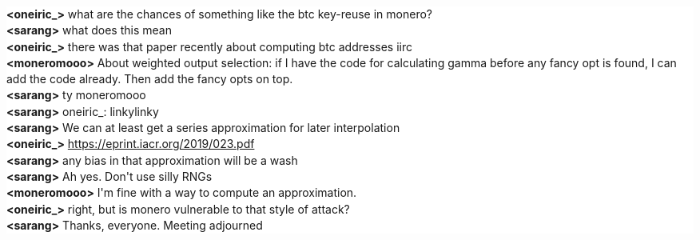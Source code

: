 **\<oneiric\_>** what are the chances of something like the btc key-reuse in monero?  
**\<sarang>** what does this mean  
**\<oneiric\_>** there was that paper recently about computing btc addresses iirc  
**\<moneromooo>** About weighted output selection: if I have the code for calculating gamma before any fancy opt is found, I can add the code already. Then add the fancy opts on top.  
**\<sarang>** ty moneromooo   
**\<sarang>** oneiric\_: linkylinky  
**\<sarang>** We can at least get a series approximation for later interpolation  
**\<oneiric\_>** https://eprint.iacr.org/2019/023.pdf  
**\<sarang>** any bias in that approximation will be a wash  
**\<sarang>** Ah yes. Don't use silly RNGs  
**\<moneromooo>** I'm fine with a way to compute an approximation.  
**\<oneiric\_>** right, but is monero vulnerable to that style of attack?  
**\<sarang>** Thanks, everyone. Meeting adjourned    
